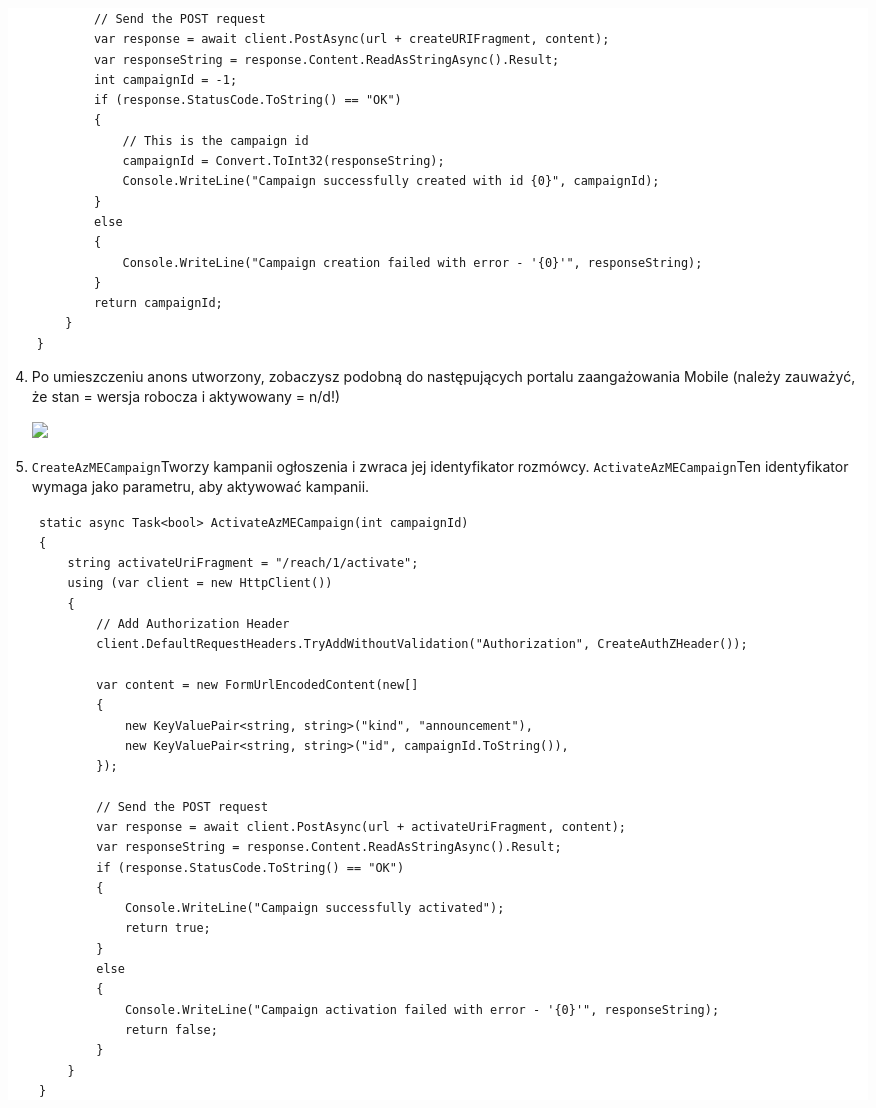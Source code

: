                 // Send the POST request
                var response = await client.PostAsync(url + createURIFragment, content);
                var responseString = response.Content.ReadAsStringAsync().Result;
                int campaignId = -1;
                if (response.StatusCode.ToString() == "OK")
                {
                    // This is the campaign id
                    campaignId = Convert.ToInt32(responseString);
                    Console.WriteLine("Campaign successfully created with id {0}", campaignId);
                }
                else
                {
                    Console.WriteLine("Campaign creation failed with error - '{0}'", responseString);
                }
                return campaignId;
            }
        }

4. Po umieszczeniu anons utworzony, zobaczysz podobną do następujących portalu zaangażowania Mobile (należy zauważyć, że stan = wersja robocza i aktywowany = n/d!)

    ![][3]

5. `CreateAzMECampaign`Tworzy kampanii ogłoszenia i zwraca jej identyfikator rozmówcy. `ActivateAzMECampaign`Ten identyfikator wymaga jako parametru, aby aktywować kampanii. 

        static async Task<bool> ActivateAzMECampaign(int campaignId)
        {
            string activateUriFragment = "/reach/1/activate";
            using (var client = new HttpClient())
            {
                // Add Authorization Header
                client.DefaultRequestHeaders.TryAddWithoutValidation("Authorization", CreateAuthZHeader());

                var content = new FormUrlEncodedContent(new[] 
                {
                    new KeyValuePair<string, string>("kind", "announcement"),
                    new KeyValuePair<string, string>("id", campaignId.ToString()),
                });

                // Send the POST request
                var response = await client.PostAsync(url + activateUriFragment, content);
                var responseString = response.Content.ReadAsStringAsync().Result;
                if (response.StatusCode.ToString() == "OK")
                {
                    Console.WriteLine("Campaign successfully activated");
                    return true;
                }
                else
                {
                    Console.WriteLine("Campaign activation failed with error - '{0}'", responseString);
                    return false;
                }
            }
        }


[1]: ./media/mobile-engagement-sample-backend-integration-sharepoint/sharepointlist.png
[2]: ./media/mobile-engagement-sample-backend-integration-sharepoint/properties.png
[3]: ./media/mobile-engagement-sample-backend-integration-sharepoint/new-announcement.png
[4]: ./media/mobile-engagement-sample-backend-integration-sharepoint/activate-announcement.png
[5]: ./media/mobile-engagement-sample-backend-integration-sharepoint/diagram.png